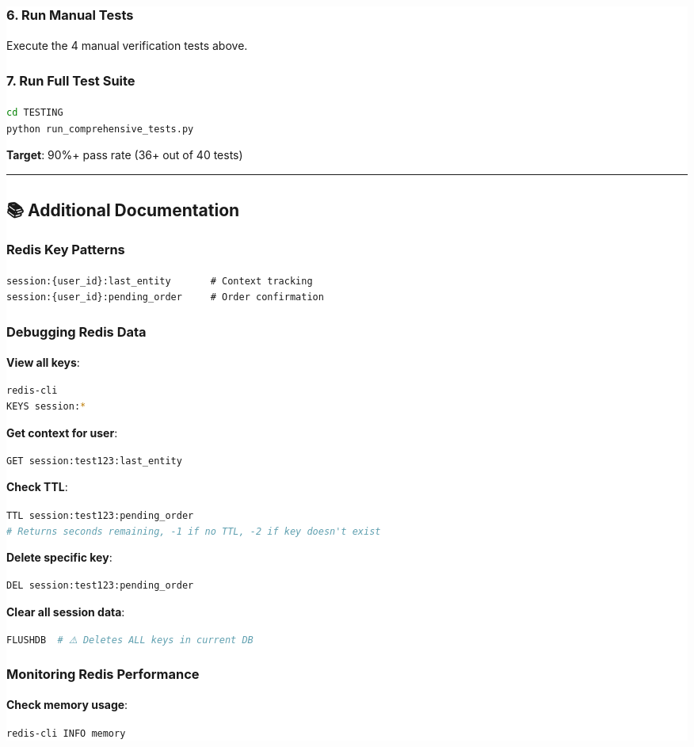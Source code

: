 ### 6. Run Manual Tests
Execute the 4 manual verification tests above.

### 7. Run Full Test Suite
```bash
cd TESTING
python run_comprehensive_tests.py
```

**Target**: 90%+ pass rate (36+ out of 40 tests)

---

## 📚 Additional Documentation

### Redis Key Patterns
```
session:{user_id}:last_entity       # Context tracking
session:{user_id}:pending_order     # Order confirmation
```

### Debugging Redis Data

**View all keys**:
```bash
redis-cli
KEYS session:*
```

**Get context for user**:
```bash
GET session:test123:last_entity
```

**Check TTL**:
```bash
TTL session:test123:pending_order
# Returns seconds remaining, -1 if no TTL, -2 if key doesn't exist
```

**Delete specific key**:
```bash
DEL session:test123:pending_order
```

**Clear all session data**:
```bash
FLUSHDB  # ⚠️ Deletes ALL keys in current DB
```

### Monitoring Redis Performance

**Check memory usage**:
```bash
redis-cli INFO memory
```
